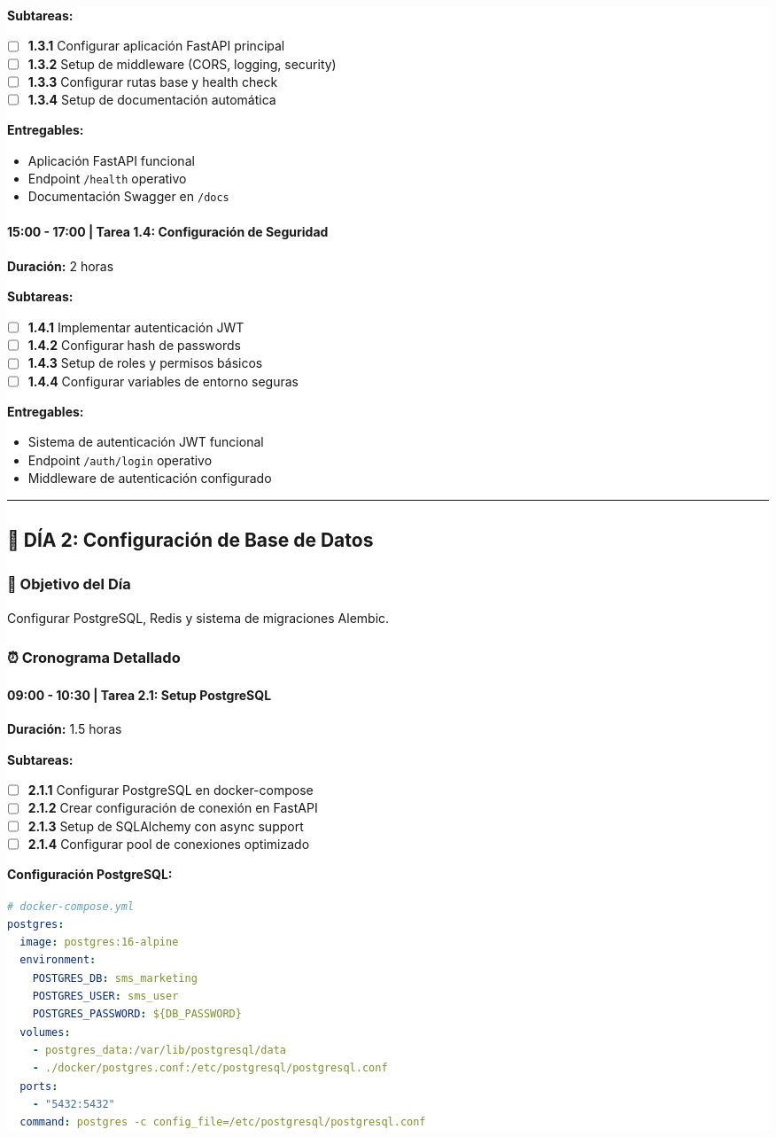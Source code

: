 **Subtareas:**
- [ ] **1.3.1** Configurar aplicación FastAPI principal
- [ ] **1.3.2** Setup de middleware (CORS, logging, security)
- [ ] **1.3.3** Configurar rutas base y health check
- [ ] **1.3.4** Setup de documentación automática

**Entregables:**
- Aplicación FastAPI funcional
- Endpoint `/health` operativo
- Documentación Swagger en `/docs`

#### **15:00 - 17:00 | Tarea 1.4: Configuración de Seguridad**
**Duración:** 2 horas

**Subtareas:**
- [ ] **1.4.1** Implementar autenticación JWT
- [ ] **1.4.2** Configurar hash de passwords
- [ ] **1.4.3** Setup de roles y permisos básicos
- [ ] **1.4.4** Configurar variables de entorno seguras

**Entregables:**
- Sistema de autenticación JWT funcional
- Endpoint `/auth/login` operativo
- Middleware de autenticación configurado

---

## 📅 DÍA 2: Configuración de Base de Datos

### 🎯 Objetivo del Día
Configurar PostgreSQL, Redis y sistema de migraciones Alembic.

### ⏰ Cronograma Detallado

#### **09:00 - 10:30 | Tarea 2.1: Setup PostgreSQL**
**Duración:** 1.5 horas

**Subtareas:**
- [ ] **2.1.1** Configurar PostgreSQL en docker-compose
- [ ] **2.1.2** Crear configuración de conexión en FastAPI
- [ ] **2.1.3** Setup de SQLAlchemy con async support
- [ ] **2.1.4** Configurar pool de conexiones optimizado

**Configuración PostgreSQL:**
```yaml
# docker-compose.yml
postgres:
  image: postgres:16-alpine
  environment:
    POSTGRES_DB: sms_marketing
    POSTGRES_USER: sms_user
    POSTGRES_PASSWORD: ${DB_PASSWORD}
  volumes:
    - postgres_data:/var/lib/postgresql/data
    - ./docker/postgres.conf:/etc/postgresql/postgresql.conf
  ports:
    - "5432:5432"
  command: postgres -c config_file=/etc/postgresql/postgresql.conf
```
